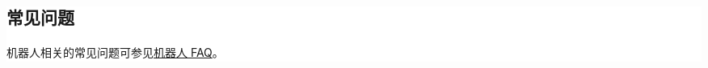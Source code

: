 ## 常见问题

机器人相关的常见问题可参见[机器人 FAQ](https://open.feishu.cn/document/uAjLw4CM/ukTMukTMukTM/reference/im-v1/guide/faq#5995f6a6)。
